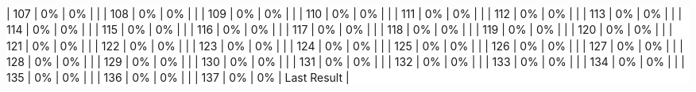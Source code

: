 | 107 | 0% | 0% |  |
| 108 | 0% | 0% |  |
| 109 | 0% | 0% |  |
| 110 | 0% | 0% |  |
| 111 | 0% | 0% |  |
| 112 | 0% | 0% |  |
| 113 | 0% | 0% |  |
| 114 | 0% | 0% |  |
| 115 | 0% | 0% |  |
| 116 | 0% | 0% |  |
| 117 | 0% | 0% |  |
| 118 | 0% | 0% |  |
| 119 | 0% | 0% |  |
| 120 | 0% | 0% |  |
| 121 | 0% | 0% |  |
| 122 | 0% | 0% |  |
| 123 | 0% | 0% |  |
| 124 | 0% | 0% |  |
| 125 | 0% | 0% |  |
| 126 | 0% | 0% |  |
| 127 | 0% | 0% |  |
| 128 | 0% | 0% |  |
| 129 | 0% | 0% |  |
| 130 | 0% | 0% |  |
| 131 | 0% | 0% |  |
| 132 | 0% | 0% |  |
| 133 | 0% | 0% |  |
| 134 | 0% | 0% |  |
| 135 | 0% | 0% |  |
| 136 | 0% | 0% |  |
| 137 | 0% | 0% | Last Result |
